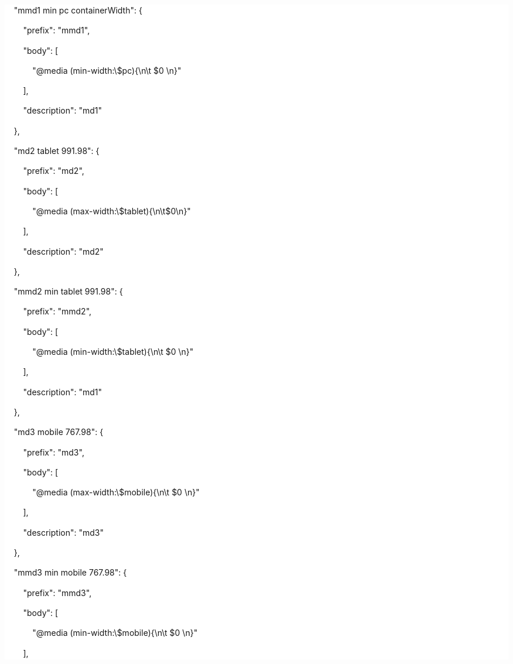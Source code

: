     "mmd1 min pc containerWidth": {

        "prefix": "mmd1",

        "body": [

            "@media (min-width:\\$pc){\n\t $0 \n}"

        ],

        "description": "md1"

    },

    "md2 tablet 991.98": {

        "prefix": "md2",

        "body": [

            "@media (max-width:\\$tablet){\n\t$0\n}"

        ],

        "description": "md2"

    },

    "mmd2 min tablet 991.98": {

        "prefix": "mmd2",

        "body": [

            "@media (min-width:\\$tablet){\n\t $0 \n}"

        ],

        "description": "md1"

    },

    "md3 mobile 767.98": {

        "prefix": "md3",

        "body": [

            "@media (max-width:\\$mobile){\n\t $0 \n}"

        ],

        "description": "md3"

    },

    "mmd3 min mobile 767.98": {

        "prefix": "mmd3",

        "body": [

            "@media (min-width:\\$mobile){\n\t $0 \n}"

        ],

